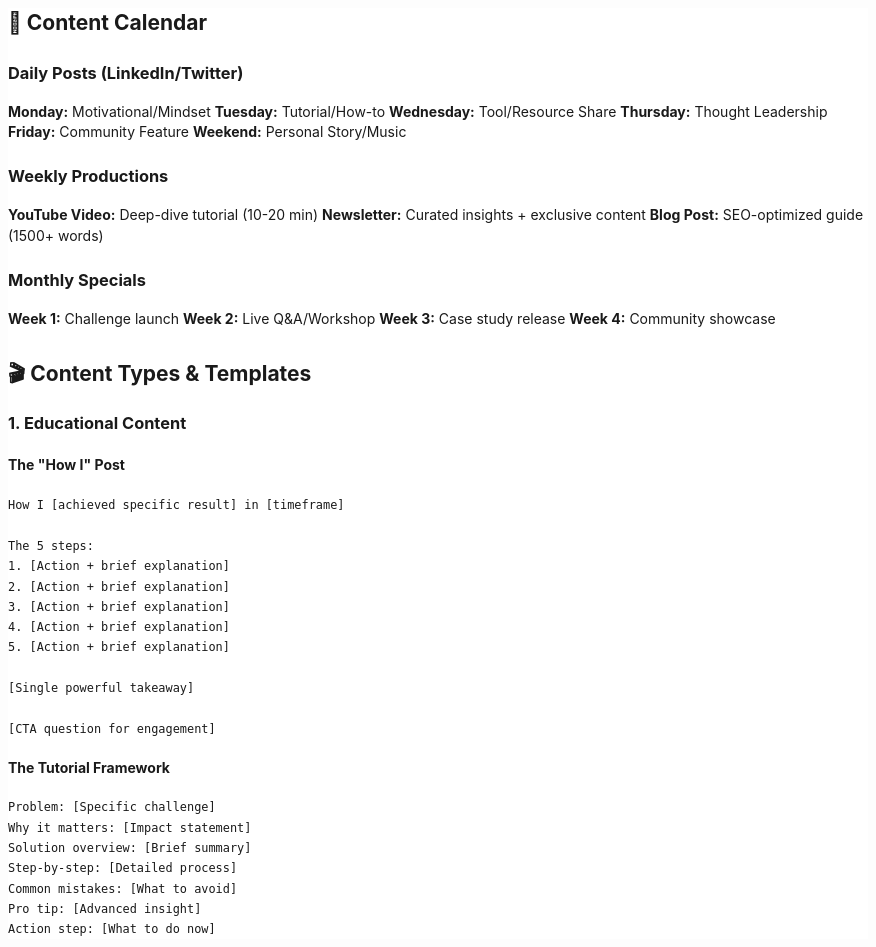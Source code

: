 ## 📅 Content Calendar

### Daily Posts (LinkedIn/Twitter)
**Monday:** Motivational/Mindset
**Tuesday:** Tutorial/How-to
**Wednesday:** Tool/Resource Share
**Thursday:** Thought Leadership
**Friday:** Community Feature
**Weekend:** Personal Story/Music

### Weekly Productions
**YouTube Video:** Deep-dive tutorial (10-20 min)
**Newsletter:** Curated insights + exclusive content
**Blog Post:** SEO-optimized guide (1500+ words)

### Monthly Specials
**Week 1:** Challenge launch
**Week 2:** Live Q&A/Workshop
**Week 3:** Case study release
**Week 4:** Community showcase

## 🎬 Content Types & Templates

### 1. Educational Content

#### The "How I" Post
```
How I [achieved specific result] in [timeframe]

The 5 steps:
1. [Action + brief explanation]
2. [Action + brief explanation]
3. [Action + brief explanation]
4. [Action + brief explanation]
5. [Action + brief explanation]

[Single powerful takeaway]

[CTA question for engagement]
```

#### The Tutorial Framework
```
Problem: [Specific challenge]
Why it matters: [Impact statement]
Solution overview: [Brief summary]
Step-by-step: [Detailed process]
Common mistakes: [What to avoid]
Pro tip: [Advanced insight]
Action step: [What to do now]
```
